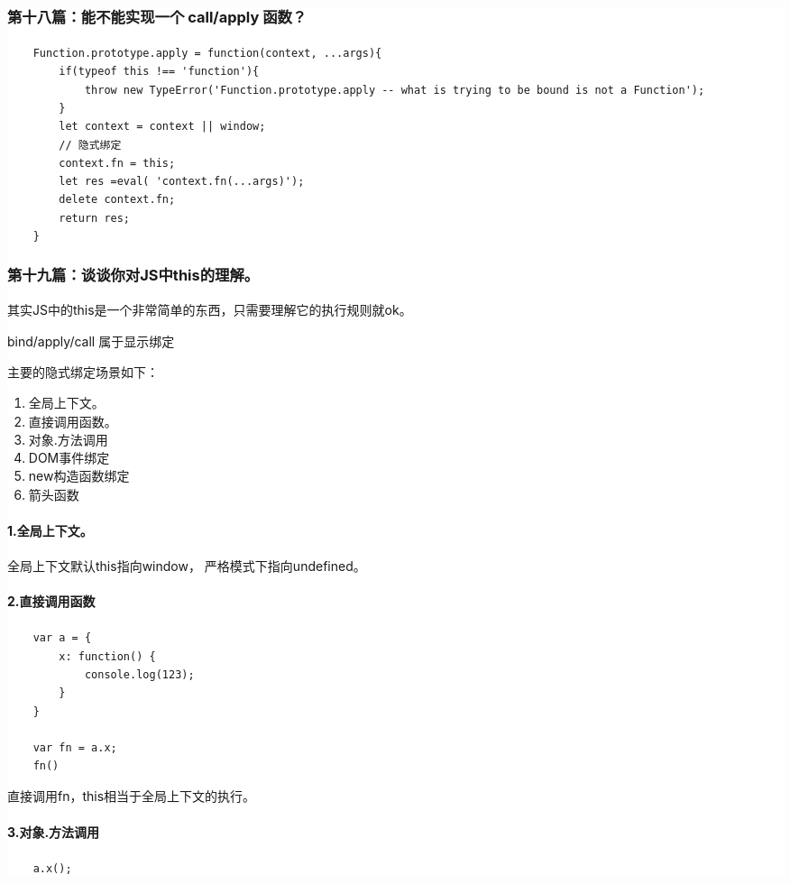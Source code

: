 ### 第十八篇：能不能实现一个 call/apply 函数？


```
    Function.prototype.apply = function(context, ...args){
        if(typeof this !== 'function'){
            throw new TypeError('Function.prototype.apply -- what is trying to be bound is not a Function');
        }
        let context = context || window;
        // 隐式绑定
        context.fn = this;
        let res =eval( 'context.fn(...args)');  
        delete context.fn;
        return res;
    }
```

### 第十九篇：谈谈你对JS中this的理解。

其实JS中的this是一个非常简单的东西，只需要理解它的执行规则就ok。

bind/apply/call 属于显示绑定

主要的隐式绑定场景如下：

1. 全局上下文。
2. 直接调用函数。
3. 对象.方法调用
4. DOM事件绑定
5. new构造函数绑定
6. 箭头函数

#### 1.全局上下文。

全局上下文默认this指向window， 严格模式下指向undefined。

#### 2.直接调用函数

```
    var a = {
        x: function() {
            console.log(123);
        }
    }

    var fn = a.x;
    fn()
```

直接调用fn，this相当于全局上下文的执行。

#### 3.对象.方法调用

```
    a.x();
```
